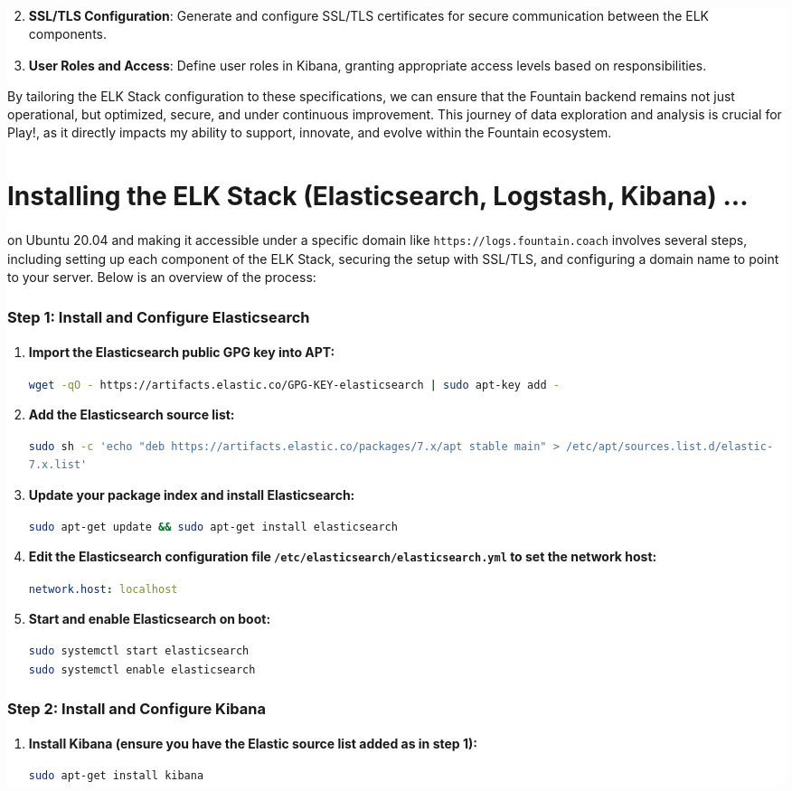 2. **SSL/TLS Configuration**: Generate and configure SSL/TLS certificates for secure communication between the ELK components.

3. **User Roles and Access**: Define user roles in Kibana, granting appropriate access levels based on responsibilities.

By tailoring the ELK Stack configuration to these specifications, we can ensure that the Fountain backend remains not just operational, but optimized, secure, and under continuous improvement. This journey of data exploration and analysis is crucial for Play!, as it directly impacts my ability to support, innovate, and evolve within the Fountain ecosystem.


# Installing the ELK Stack (Elasticsearch, Logstash, Kibana) ...

on Ubuntu 20.04 and making it accessible under a specific domain like `https://logs.fountain.coach` involves several steps, including setting up each component of the ELK Stack, securing the setup with SSL/TLS, and configuring a domain name to point to your server. Below is an overview of the process:

### Step 1: Install and Configure Elasticsearch

1. **Import the Elasticsearch public GPG key into APT:**
   ```bash
   wget -qO - https://artifacts.elastic.co/GPG-KEY-elasticsearch | sudo apt-key add -
   ```

2. **Add the Elasticsearch source list:**
   ```bash
   sudo sh -c 'echo "deb https://artifacts.elastic.co/packages/7.x/apt stable main" > /etc/apt/sources.list.d/elastic-7.x.list'
   ```

3. **Update your package index and install Elasticsearch:**
   ```bash
   sudo apt-get update && sudo apt-get install elasticsearch
   ```

4. **Edit the Elasticsearch configuration file `/etc/elasticsearch/elasticsearch.yml` to set the network host:**
   ```yaml
   network.host: localhost
   ```

5. **Start and enable Elasticsearch on boot:**
   ```bash
   sudo systemctl start elasticsearch
   sudo systemctl enable elasticsearch
   ```

### Step 2: Install and Configure Kibana

1. **Install Kibana (ensure you have the Elastic source list added as in step 1):**
   ```bash
   sudo apt-get install kibana
   ```
